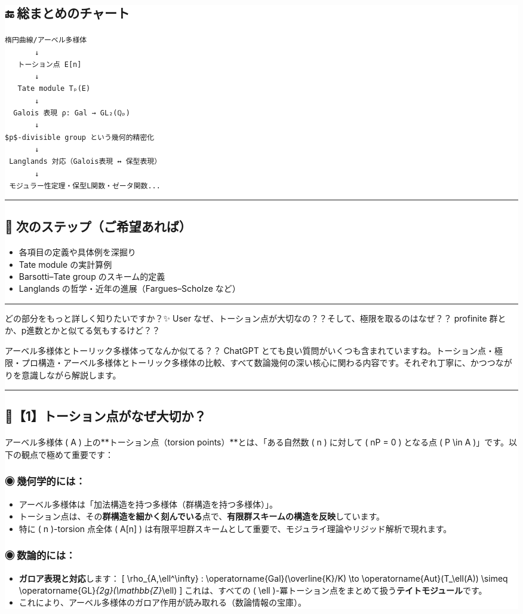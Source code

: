 ## 🔚 総まとめのチャート

```plaintext
楕円曲線/アーベル多様体
       ↓
   トーション点 E[n]
       ↓
   Tate module Tₚ(E)
       ↓
  Galois 表現 ρ: Gal → GL₂(ℚₚ)
       ↓
$p$-divisible group という幾何的精密化
       ↓
 Langlands 対応（Galois表現 ↔ 保型表現）
       ↓
 モジュラー性定理・保型L関数・ゼータ関数...
```

---

## 📘 次のステップ（ご希望あれば）

- 各項目の定義や具体例を深掘り
- Tate module の実計算例
- Barsotti–Tate group のスキーム的定義
- Langlands の哲学・近年の進展（Fargues–Scholze など）

---

どの部分をもっと詳しく知りたいですか？✨
User
なぜ、トーション点が大切なの？？そして、極限を取るのはなぜ？？
profinite 群とか、p進数とかと似てる気もするけど？？

アーベル多様体とトーリック多様体ってなんか似てる？？
ChatGPT
とても良い質問がいくつも含まれていますね。トーション点・極限・プロ構造・アーベル多様体とトーリック多様体の比較、すべて数論幾何の深い核心に関わる内容です。それぞれ丁寧に、かつつながりを意識しながら解説します。

---

## 🔹【1】トーション点がなぜ大切か？

アーベル多様体 \( A \) 上の**トーション点（torsion points）**とは、「ある自然数 \( n \) に対して \( nP = 0 \) となる点 \( P \in A \)」です。以下の観点で極めて重要です：

### ◉ 幾何学的には：
- アーベル多様体は「加法構造を持つ多様体（群構造を持つ多様体）」。
- トーション点は、その**群構造を細かく刻んでいる**点で、**有限群スキームの構造を反映**しています。
- 特に \( n \)-torsion 点全体 \( A[n] \) は有限平坦群スキームとして重要で、モジュライ理論やリジッド解析で現れます。

### ◉ 数論的には：
- **ガロア表現と対応**します：
  \[
  \rho_{A,\ell^\infty} : \operatorname{Gal}(\overline{K}/K) \to \operatorname{Aut}(T_\ell(A)) \simeq \operatorname{GL}_{2g}(\mathbb{Z}_\ell)
  \]
  これは、すべての \( \ell \)-冪トーション点をまとめて扱う**テイトモジュール**です。
- これにより、アーベル多様体のガロア作用が読み取れる（数論情報の宝庫）。
